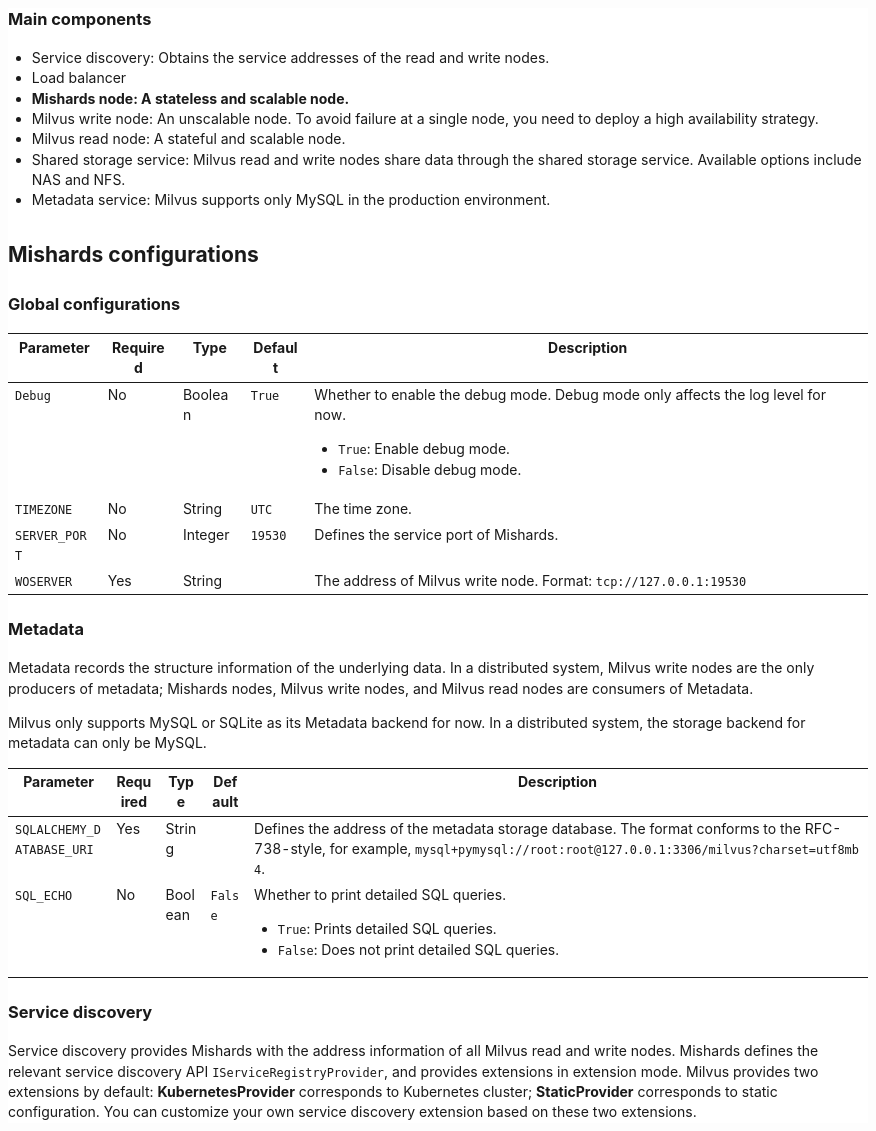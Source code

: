 ### Main components

- Service discovery: Obtains the service addresses of the read and write nodes.
- Load balancer
- **Mishards node: A stateless and scalable node.**
- Milvus write node: An unscalable node. To avoid failure at a single node, you need to deploy a high availability strategy.
- Milvus read node: A stateful and scalable node.
- Shared storage service: Milvus read and write nodes share data through the shared storage service. Available options include NAS and NFS.
- Metadata service: Milvus supports only MySQL in the production environment.

## Mishards configurations

### Global configurations

| Parameter | Required | Type    | Default  | Description                                                         |
| ------------- | -------- | ------- | ------- | ------------------------------------------------------------ |
| `Debug`       | No      | Boolean | `True`  | Whether to enable the debug mode. Debug mode only affects the log level for now.<ul><li><code>True</code>: Enable debug mode.</li><li><code>False</code>: Disable debug mode.</li></ul> |
| `TIMEZONE`    | No      | String  | `UTC`   | The time zone.                                                |
| `SERVER_PORT` | No      | Integer | `19530` | Defines the service port of Mishards. |
| `WOSERVER`    | Yes | String  | ` `     | The address of Milvus write node. Format: `tcp://127.0.0.1:19530` |

### Metadata

Metadata records the structure information of the underlying data. In a distributed system, Milvus write nodes are the only producers of metadata; Mishards nodes, Milvus write nodes, and Milvus read nodes are consumers of Metadata. 

<div class="alert note">
Milvus only supports MySQL or SQLite as its Metadata backend for now. In a distributed system, the storage backend for metadata can only be MySQL.
</div>


| Parameter | Required | Type    | Default  | Description                                                         |
| ------------------------------ | -------- | ------- | ------- | ------------------------------------------------------------ |
| `SQLALCHEMY_DATABASE_URI`      | Yes | String  | ` `     | Defines the address of the metadata storage database. The format conforms to the RFC-738-style, for example,  `mysql+pymysql://root:root@127.0.0.1:3306/milvus?charset=utf8mb4`. |
| `SQL_ECHO`                     | No      | Boolean | `False` | Whether to print detailed SQL queries.<ul><li><code>True</code>: Prints detailed SQL queries.</li><li><code>False</code>: Does not print detailed SQL queries.</li></ul> |

### Service discovery

Service discovery provides Mishards with the address information of all Milvus read and write nodes. Mishards defines the relevant service discovery API `IServiceRegistryProvider`, and provides extensions in extension mode. Milvus provides two extensions by default: **KubernetesProvider** corresponds to Kubernetes cluster; **StaticProvider** corresponds to static configuration. You can customize your own service discovery extension based on these two extensions.
